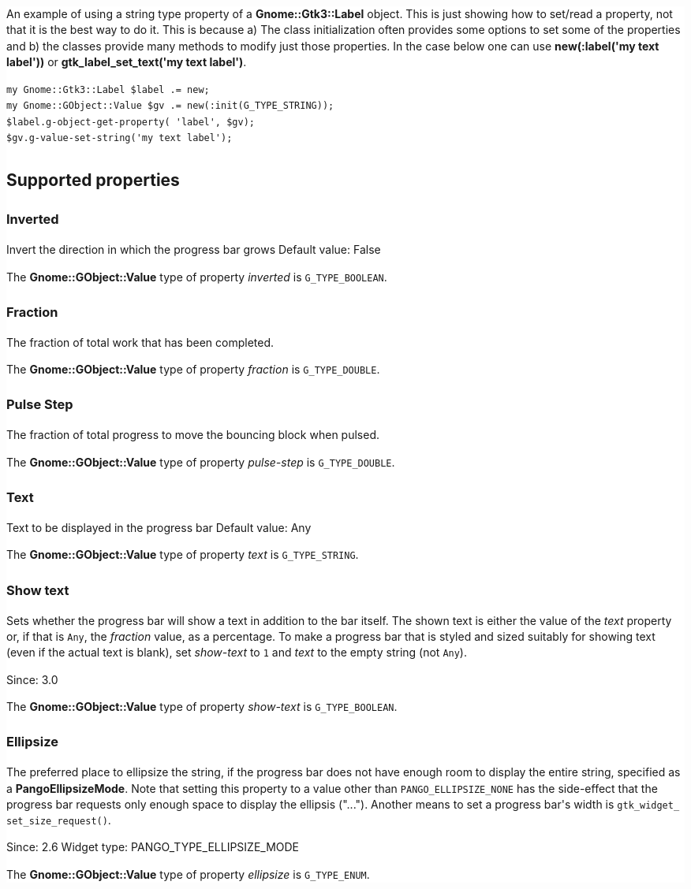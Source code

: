 An example of using a string type property of a **Gnome::Gtk3::Label** object. This is just showing how to set/read a property, not that it is the best way to do it. This is because a) The class initialization often provides some options to set some of the properties and b) the classes provide many methods to modify just those properties. In the case below one can use **new(:label('my text label'))** or **gtk_label_set_text('my text label')**.

    my Gnome::Gtk3::Label $label .= new;
    my Gnome::GObject::Value $gv .= new(:init(G_TYPE_STRING));
    $label.g-object-get-property( 'label', $gv);
    $gv.g-value-set-string('my text label');

Supported properties
--------------------

### Inverted

Invert the direction in which the progress bar grows Default value: False

The **Gnome::GObject::Value** type of property *inverted* is `G_TYPE_BOOLEAN`.

### Fraction

The fraction of total work that has been completed.

The **Gnome::GObject::Value** type of property *fraction* is `G_TYPE_DOUBLE`.

### Pulse Step

The fraction of total progress to move the bouncing block when pulsed.

The **Gnome::GObject::Value** type of property *pulse-step* is `G_TYPE_DOUBLE`.

### Text

Text to be displayed in the progress bar Default value: Any

The **Gnome::GObject::Value** type of property *text* is `G_TYPE_STRING`.

### Show text

Sets whether the progress bar will show a text in addition to the bar itself. The shown text is either the value of the *text* property or, if that is `Any`, the *fraction* value, as a percentage. To make a progress bar that is styled and sized suitably for showing text (even if the actual text is blank), set *show-text* to `1` and *text* to the empty string (not `Any`).

Since: 3.0

The **Gnome::GObject::Value** type of property *show-text* is `G_TYPE_BOOLEAN`.

### Ellipsize

The preferred place to ellipsize the string, if the progress bar does not have enough room to display the entire string, specified as a **PangoEllipsizeMode**. Note that setting this property to a value other than `PANGO_ELLIPSIZE_NONE` has the side-effect that the progress bar requests only enough space to display the ellipsis ("..."). Another means to set a progress bar's width is `gtk_widget_set_size_request()`.

Since: 2.6 Widget type: PANGO_TYPE_ELLIPSIZE_MODE

The **Gnome::GObject::Value** type of property *ellipsize* is `G_TYPE_ENUM`.

